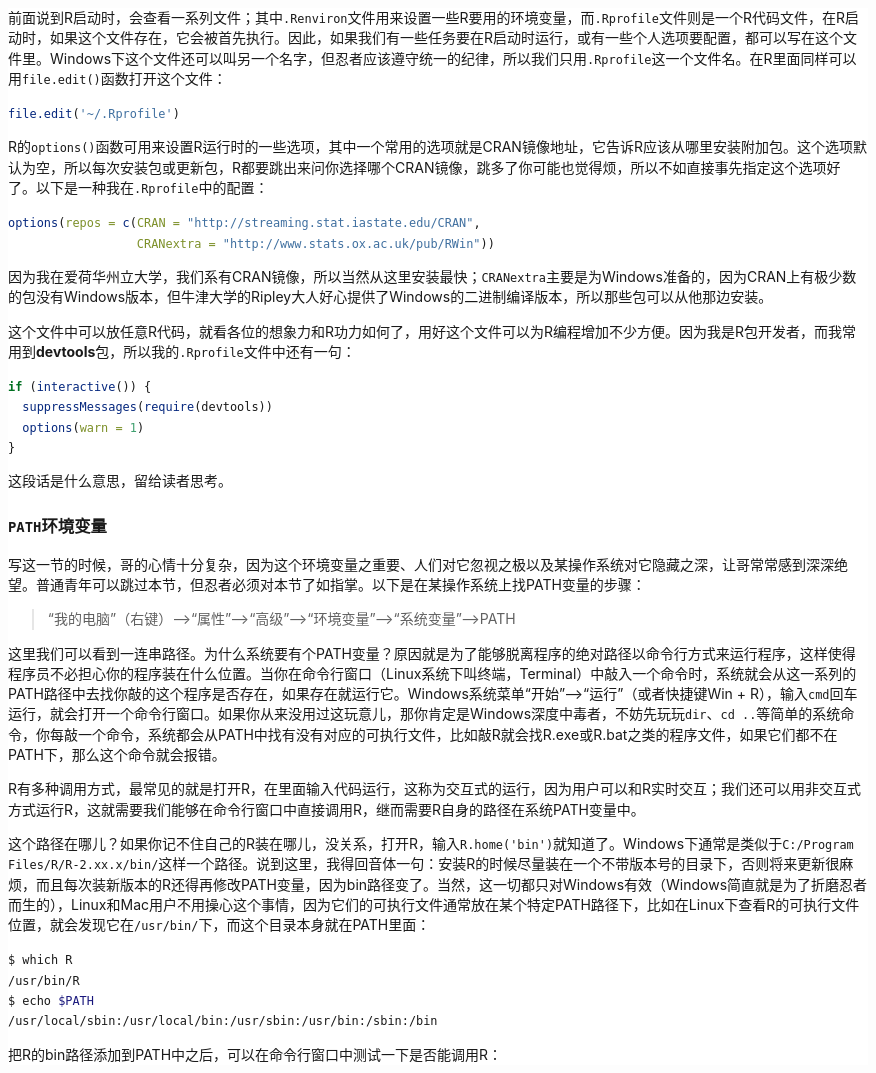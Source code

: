 前面说到R启动时，会查看一系列文件；其中`.Renviron`文件用来设置一些R要用的环境变量，而`.Rprofile`文件则是一个R代码文件，在R启动时，如果这个文件存在，它会被首先执行。因此，如果我们有一些任务要在R启动时运行，或有一些个人选项要配置，都可以写在这个文件里。Windows下这个文件还可以叫另一个名字，但忍者应该遵守统一的纪律，所以我们只用`.Rprofile`这一个文件名。在R里面同样可以用`file.edit()`函数打开这个文件：

```r
file.edit('~/.Rprofile')
```

R的`options()`函数可用来设置R运行时的一些选项，其中一个常用的选项就是CRAN镜像地址，它告诉R应该从哪里安装附加包。这个选项默认为空，所以每次安装包或更新包，R都要跳出来问你选择哪个CRAN镜像，跳多了你可能也觉得烦，所以不如直接事先指定这个选项好了。以下是一种我在`.Rprofile`中的配置：

```r
options(repos = c(CRAN = "http://streaming.stat.iastate.edu/CRAN",
                  CRANextra = "http://www.stats.ox.ac.uk/pub/RWin"))
```

因为我在爱荷华州立大学，我们系有CRAN镜像，所以当然从这里安装最快；`CRANextra`主要是为Windows准备的，因为CRAN上有极少数的包没有Windows版本，但牛津大学的Ripley大人好心提供了Windows的二进制编译版本，所以那些包可以从他那边安装。

这个文件中可以放任意R代码，就看各位的想象力和R功力如何了，用好这个文件可以为R编程增加不少方便。因为我是R包开发者，而我常用到**devtools**包，所以我的`.Rprofile`文件中还有一句：

```r
if (interactive()) {
  suppressMessages(require(devtools))
  options(warn = 1)
}
```

这段话是什么意思，留给读者思考。

### `PATH`环境变量

写这一节的时候，哥的心情十分复杂，因为这个环境变量之重要、人们对它忽视之极以及某操作系统对它隐藏之深，让哥常常感到深深绝望。普通青年可以跳过本节，但忍者必须对本节了如指掌。以下是在某操作系统上找PATH变量的步骤：

> “我的电脑”（右键）–>“属性”–>“高级”–>“环境变量”–>“系统变量”–>PATH

这里我们可以看到一连串路径。为什么系统要有个PATH变量？原因就是为了能够脱离程序的绝对路径以命令行方式来运行程序，这样使得程序员不必担心你的程序装在什么位置。当你在命令行窗口（Linux系统下叫终端，Terminal）中敲入一个命令时，系统就会从这一系列的PATH路径中去找你敲的这个程序是否存在，如果存在就运行它。Windows系统菜单“开始”–>“运行”（或者快捷键Win + R），输入`cmd`回车运行，就会打开一个命令行窗口。如果你从来没用过这玩意儿，那你肯定是Windows深度中毒者，不妨先玩玩`dir`、`cd ..`等简单的系统命令，你每敲一个命令，系统都会从PATH中找有没有对应的可执行文件，比如敲R就会找R.exe或R.bat之类的程序文件，如果它们都不在PATH下，那么这个命令就会报错。

R有多种调用方式，最常见的就是打开R，在里面输入代码运行，这称为交互式的运行，因为用户可以和R实时交互；我们还可以用非交互式方式运行R，这就需要我们能够在命令行窗口中直接调用R，继而需要R自身的路径在系统PATH变量中。

这个路径在哪儿？如果你记不住自己的R装在哪儿，没关系，打开R，输入`R.home('bin')`就知道了。Windows下通常是类似于`C:/Program Files/R/R-2.xx.x/bin/`这样一个路径。说到这里，我得回音体一句：安装R的时候尽量装在一个不带版本号的目录下，否则将来更新很麻烦，而且每次装新版本的R还得再修改PATH变量，因为bin路径变了。当然，这一切都只对Windows有效（Windows简直就是为了折磨忍者而生的），Linux和Mac用户不用操心这个事情，因为它们的可执行文件通常放在某个特定PATH路径下，比如在Linux下查看R的可执行文件位置，就会发现它在`/usr/bin/`下，而这个目录本身就在PATH里面：

```bash
$ which R
/usr/bin/R
$ echo $PATH
/usr/local/sbin:/usr/local/bin:/usr/sbin:/usr/bin:/sbin:/bin
```

把R的bin路径添加到PATH中之后，可以在命令行窗口中测试一下是否能调用R：
